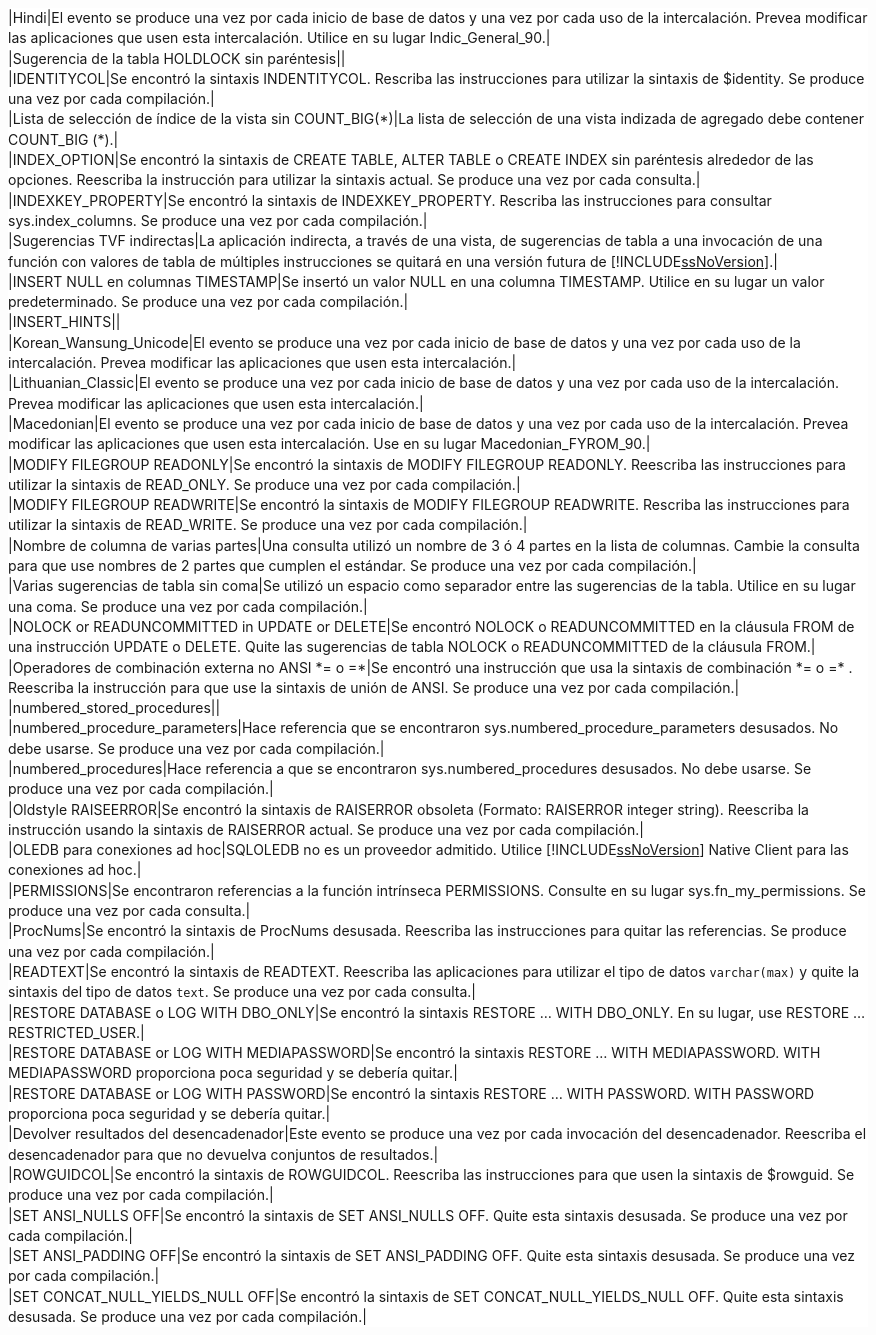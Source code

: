 |Hindi|El evento se produce una vez por cada inicio de base de datos y una vez por cada uso de la intercalación. Prevea modificar las aplicaciones que usen esta intercalación. Utilice en su lugar Indic_General_90.|  
|Sugerencia de la tabla HOLDLOCK sin paréntesis||  
|IDENTITYCOL|Se encontró la sintaxis INDENTITYCOL. Rescriba las instrucciones para utilizar la sintaxis de $identity. Se produce una vez por cada compilación.|  
|Lista de selección de índice de la vista sin COUNT_BIG(\*)|La lista de selección de una vista indizada de agregado debe contener COUNT_BIG (\*).|  
|INDEX_OPTION|Se encontró la sintaxis de CREATE TABLE, ALTER TABLE o CREATE INDEX sin paréntesis alrededor de las opciones. Reescriba la instrucción para utilizar la sintaxis actual. Se produce una vez por cada consulta.|  
|INDEXKEY_PROPERTY|Se encontró la sintaxis de INDEXKEY_PROPERTY. Rescriba las instrucciones para consultar sys.index_columns. Se produce una vez por cada compilación.|  
|Sugerencias TVF indirectas|La aplicación indirecta, a través de una vista, de sugerencias de tabla a una invocación de una función con valores de tabla de múltiples instrucciones se quitará en una versión futura de [!INCLUDE[ssNoVersion](../../includes/ssnoversion-md.md)].|  
|INSERT NULL en columnas TIMESTAMP|Se insertó un valor NULL en una columna TIMESTAMP. Utilice en su lugar un valor predeterminado. Se produce una vez por cada compilación.|  
|INSERT_HINTS||  
|Korean_Wansung_Unicode|El evento se produce una vez por cada inicio de base de datos y una vez por cada uso de la intercalación. Prevea modificar las aplicaciones que usen esta intercalación.|  
|Lithuanian_Classic|El evento se produce una vez por cada inicio de base de datos y una vez por cada uso de la intercalación. Prevea modificar las aplicaciones que usen esta intercalación.|  
|Macedonian|El evento se produce una vez por cada inicio de base de datos y una vez por cada uso de la intercalación. Prevea modificar las aplicaciones que usen esta intercalación. Use en su lugar Macedonian_FYROM_90.|  
|MODIFY FILEGROUP READONLY|Se encontró la sintaxis de MODIFY FILEGROUP READONLY. Reescriba las instrucciones para utilizar la sintaxis de READ_ONLY. Se produce una vez por cada compilación.|  
|MODIFY FILEGROUP READWRITE|Se encontró la sintaxis de MODIFY FILEGROUP READWRITE. Rescriba las instrucciones para utilizar la sintaxis de READ_WRITE. Se produce una vez por cada compilación.|  
|Nombre de columna de varias partes|Una consulta utilizó un nombre de 3 ó 4 partes en la lista de columnas. Cambie la consulta para que use nombres de 2 partes que cumplen el estándar. Se produce una vez por cada compilación.|  
|Varias sugerencias de tabla sin coma|Se utilizó un espacio como separador entre las sugerencias de la tabla. Utilice en su lugar una coma. Se produce una vez por cada compilación.|  
|NOLOCK or READUNCOMMITTED in UPDATE or DELETE|Se encontró NOLOCK o READUNCOMMITTED en la cláusula FROM de una instrucción UPDATE o DELETE. Quite las sugerencias de tabla NOLOCK o READUNCOMMITTED de la cláusula FROM.|  
|Operadores de combinación externa no ANSI *= o =\*|Se encontró una instrucción que usa la sintaxis de combinación *= o =\* . Reescriba la instrucción para que use la sintaxis de unión de ANSI. Se produce una vez por cada compilación.|  
|numbered_stored_procedures||  
|numbered_procedure_parameters|Hace referencia que se encontraron sys.numbered_procedure_parameters desusados. No debe usarse. Se produce una vez por cada compilación.|  
|numbered_procedures|Hace referencia a que se encontraron sys.numbered_procedures desusados. No debe usarse. Se produce una vez por cada compilación.|  
|Oldstyle RAISEERROR|Se encontró la sintaxis de RAISERROR obsoleta (Formato: RAISERROR integer string). Reescriba la instrucción usando la sintaxis de RAISERROR actual. Se produce una vez por cada compilación.|  
|OLEDB para conexiones ad hoc|SQLOLEDB no es un proveedor admitido. Utilice [!INCLUDE[ssNoVersion](../../includes/ssnoversion-md.md)] Native Client para las conexiones ad hoc.|  
|PERMISSIONS|Se encontraron referencias a la función intrínseca PERMISSIONS. Consulte en su lugar sys.fn_my_permissions. Se produce una vez por cada consulta.|  
|ProcNums|Se encontró la sintaxis de ProcNums desusada. Reescriba las instrucciones para quitar las referencias. Se produce una vez por cada compilación.|  
|READTEXT|Se encontró la sintaxis de READTEXT. Reescriba las aplicaciones para utilizar el tipo de datos `varchar(max)` y quite la sintaxis del tipo de datos `text`. Se produce una vez por cada consulta.|  
|RESTORE DATABASE o LOG WITH DBO_ONLY|Se encontró la sintaxis RESTORE … WITH DBO_ONLY. En su lugar, use RESTORE … RESTRICTED_USER.|  
|RESTORE DATABASE or LOG WITH MEDIAPASSWORD|Se encontró la sintaxis RESTORE … WITH MEDIAPASSWORD. WITH MEDIAPASSWORD proporciona poca seguridad y se debería quitar.|  
|RESTORE DATABASE or LOG WITH PASSWORD|Se encontró la sintaxis RESTORE … WITH PASSWORD. WITH PASSWORD proporciona poca seguridad y se debería quitar.|  
|Devolver resultados del desencadenador|Este evento se produce una vez por cada invocación del desencadenador. Reescriba el desencadenador para que no devuelva conjuntos de resultados.|  
|ROWGUIDCOL|Se encontró la sintaxis de ROWGUIDCOL. Reescriba las instrucciones para que usen la sintaxis de $rowguid. Se produce una vez por cada compilación.|  
|SET ANSI_NULLS OFF|Se encontró la sintaxis de SET ANSI_NULLS OFF. Quite esta sintaxis desusada. Se produce una vez por cada compilación.|  
|SET ANSI_PADDING OFF|Se encontró la sintaxis de SET ANSI_PADDING OFF. Quite esta sintaxis desusada. Se produce una vez por cada compilación.|  
|SET CONCAT_NULL_YIELDS_NULL OFF|Se encontró la sintaxis de SET CONCAT_NULL_YIELDS_NULL OFF. Quite esta sintaxis desusada. Se produce una vez por cada compilación.|  